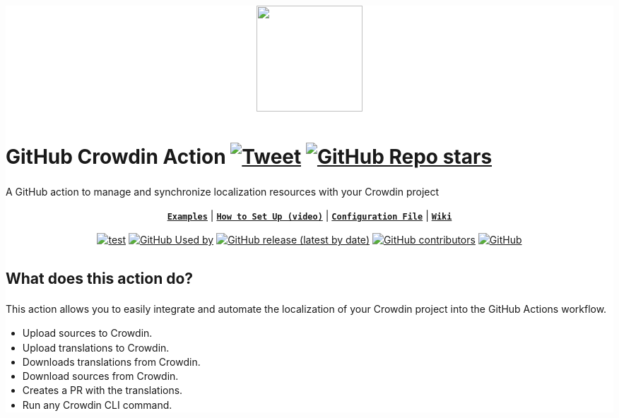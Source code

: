 <p align="center">
  <picture>
    <source media="(prefers-color-scheme: dark)" srcset="https://support.crowdin.com/assets/logos/symbol/png/crowdin-symbol-cWhite.png">
    <source media="(prefers-color-scheme: light)" srcset="https://support.crowdin.com/assets/logos/symbol/png/crowdin-symbol-cDark.png">
    <img width="150" height="150" src="https://support.crowdin.com/assets/logos/symbol/png/crowdin-symbol-cDark.png">
  </picture>
</p>

# GitHub Crowdin Action [![Tweet](https://img.shields.io/twitter/url/http/shields.io.svg?style=social)](https://twitter.com/intent/tweet?url=https%3A%2F%2Fgithub.com%2Fcrowdin%2Fgithub-action&text=Easily%20integrate%20the%20localization%20of%20your%20Crowdin%20project%20into%20the%20GitHub%20Actions%20workflow)&nbsp;[![GitHub Repo stars](https://img.shields.io/github/stars/crowdin/github-action?style=social&cacheSeconds=1800)](https://github.com/crowdin/github-action/stargazers)

A GitHub action to manage and synchronize localization resources with your Crowdin project

<div align="center">

[**`Examples`**](/EXAMPLES.md) |
[**`How to Set Up (video)`**](https://www.youtube.com/watch?v=5b7BMuCoKGg) |
[**`Configuration File`**](https://developer.crowdin.com/configuration-file/) |
[**`Wiki`**](https://github.com/crowdin/github-action/wiki)

[![test](https://github.com/crowdin/github-action/actions/workflows/test-action.yml/badge.svg)](https://github.com/crowdin/github-action/actions/workflows/test-action.yml)
[![GitHub Used by](https://img.shields.io/static/v1?label=Used%20by&message=8.5k&color=brightgreen&logo=github&cacheSeconds=10000)](https://github.com/crowdin/github-action/network/dependents?package_id=UGFja2FnZS0yOTQyNTU3MzA0)
[![GitHub release (latest by date)](https://img.shields.io/github/v/release/crowdin/github-action?cacheSeconds=5000&logo=github)](https://github.com/crowdin/github-action/releases/latest)
[![GitHub contributors](https://img.shields.io/github/contributors/crowdin/github-action?cacheSeconds=5000)](https://github.com/crowdin/github-action/graphs/contributors)
[![GitHub](https://img.shields.io/github/license/crowdin/github-action?cacheSeconds=50000)](https://github.com/crowdin/github-action/blob/master/LICENSE)

</div>

## What does this action do?

This action allows you to easily integrate and automate the localization of your Crowdin project into the GitHub Actions workflow.

- Upload sources to Crowdin.
- Upload translations to Crowdin.
- Downloads translations from Crowdin.
- Download sources from Crowdin.
- Creates a PR with the translations.
- Run any Crowdin CLI command.
